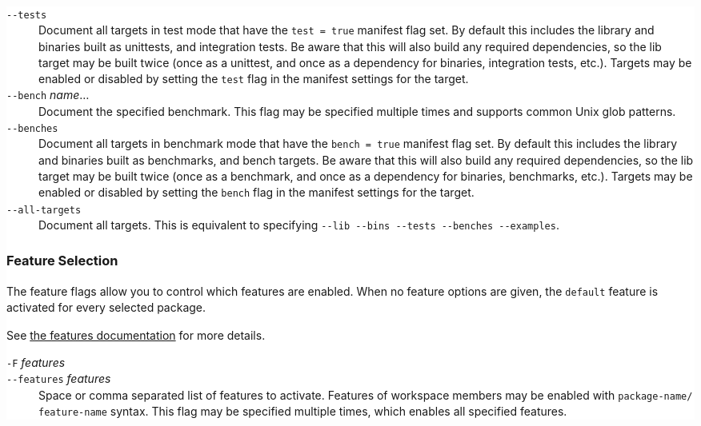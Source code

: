 
<dt class="option-term" id="option-cargo-rustdoc---tests"><a class="option-anchor" href="#option-cargo-rustdoc---tests"></a><code>--tests</code></dt>
<dd class="option-desc">Document all targets in test mode that have the <code>test = true</code> manifest
flag set. By default this includes the library and binaries built as
unittests, and integration tests. Be aware that this will also build any
required dependencies, so the lib target may be built twice (once as a
unittest, and once as a dependency for binaries, integration tests, etc.).
Targets may be enabled or disabled by setting the <code>test</code> flag in the
manifest settings for the target.</dd>


<dt class="option-term" id="option-cargo-rustdoc---bench"><a class="option-anchor" href="#option-cargo-rustdoc---bench"></a><code>--bench</code> <em>name</em>…</dt>
<dd class="option-desc">Document the specified benchmark. This flag may be specified multiple
times and supports common Unix glob patterns.</dd>


<dt class="option-term" id="option-cargo-rustdoc---benches"><a class="option-anchor" href="#option-cargo-rustdoc---benches"></a><code>--benches</code></dt>
<dd class="option-desc">Document all targets in benchmark mode that have the <code>bench = true</code>
manifest flag set. By default this includes the library and binaries built
as benchmarks, and bench targets. Be aware that this will also build any
required dependencies, so the lib target may be built twice (once as a
benchmark, and once as a dependency for binaries, benchmarks, etc.).
Targets may be enabled or disabled by setting the <code>bench</code> flag in the
manifest settings for the target.</dd>


<dt class="option-term" id="option-cargo-rustdoc---all-targets"><a class="option-anchor" href="#option-cargo-rustdoc---all-targets"></a><code>--all-targets</code></dt>
<dd class="option-desc">Document all targets. This is equivalent to specifying <code>--lib --bins --tests --benches --examples</code>.</dd>


</dl>

### Feature Selection

The feature flags allow you to control which features are enabled. When no
feature options are given, the `default` feature is activated for every
selected package.

See [the features documentation](../reference/features.html#command-line-feature-options)
for more details.

<dl>

<dt class="option-term" id="option-cargo-rustdoc--F"><a class="option-anchor" href="#option-cargo-rustdoc--F"></a><code>-F</code> <em>features</em></dt>
<dt class="option-term" id="option-cargo-rustdoc---features"><a class="option-anchor" href="#option-cargo-rustdoc---features"></a><code>--features</code> <em>features</em></dt>
<dd class="option-desc">Space or comma separated list of features to activate. Features of workspace
members may be enabled with <code>package-name/feature-name</code> syntax. This flag may
be specified multiple times, which enables all specified features.</dd>
